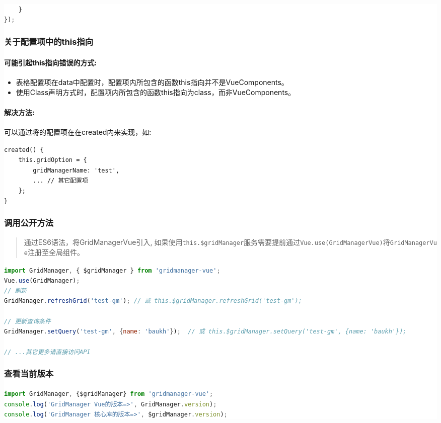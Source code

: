 ```javascript
    }
});
```

### 关于配置项中的this指向
#### 可能引起this指向错误的方式:
- 表格配置项在data中配置时，配置项内所包含的函数this指向并不是VueComponents。
- 使用Class声明方式时，配置项内所包含的函数this指向为class，而非VueComponents。

#### 解决方法:
可以通过将的配置项在在created内来实现，如:
```
created() {
    this.gridOption = {
        gridManagerName: 'test',
        ... // 其它配置项
    };
}
```

### 调用公开方法
> 通过ES6语法，将GridManagerVue引入, 如果使用`this.$gridManager`服务需要提前通过`Vue.use(GridManagerVue)`将`GridManagerVue`注册至全局组件。

```javascript
import GridManager, { $gridManager } from 'gridmanager-vue';
Vue.use(GridManager);
// 刷新
GridManager.refreshGrid('test-gm'); // 或 this.$gridManager.refreshGrid('test-gm');

// 更新查询条件
GridManager.setQuery('test-gm', {name: 'baukh'});  // 或 this.$gridManager.setQuery('test-gm', {name: 'baukh'});

// ...其它更多请直接访问API
```

### 查看当前版本

```javascript
import GridManager, {$gridManager} from 'gridmanager-vue';
console.log('GridManager Vue的版本=>', GridManager.version);
console.log('GridManager 核心库的版本=>', $gridManager.version);
```
